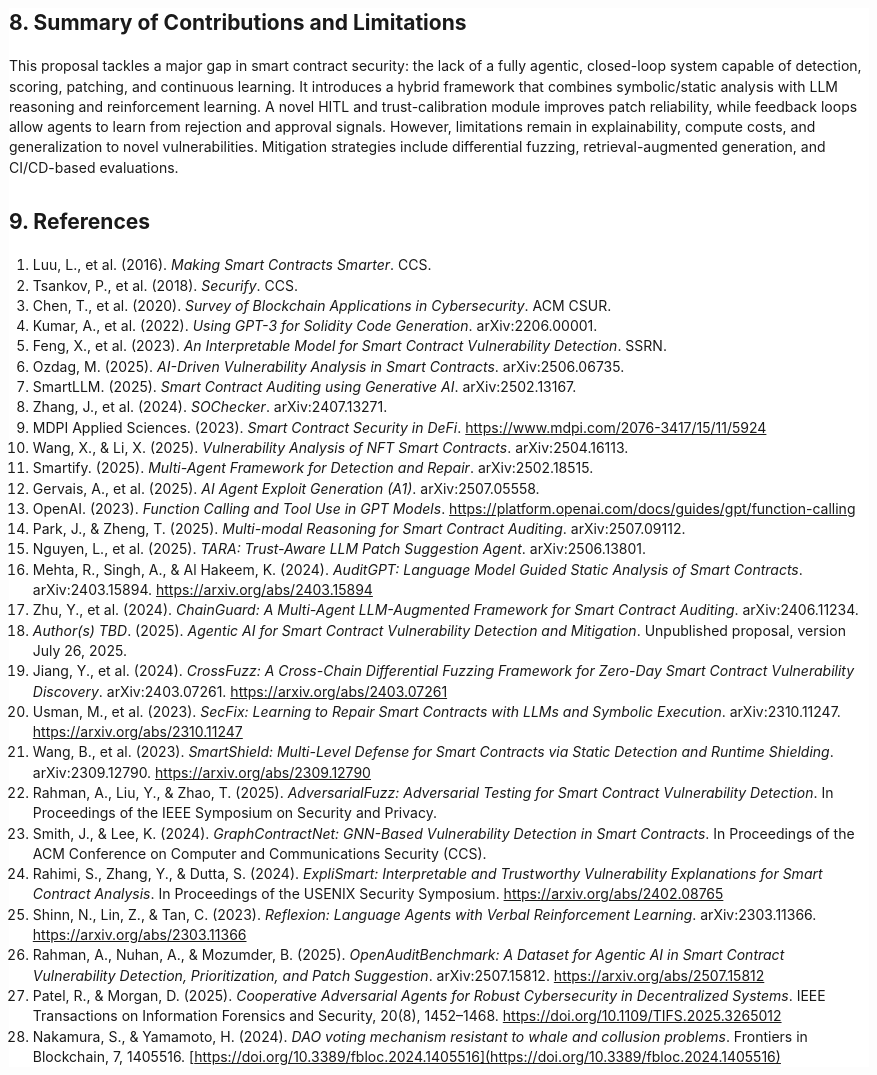 ## 8. Summary of Contributions and Limitations

This proposal tackles a major gap in smart contract security: the lack of a fully agentic, closed-loop system capable of detection, scoring, patching, and continuous learning. It introduces a hybrid framework that combines symbolic/static analysis with LLM reasoning and reinforcement learning. A novel HITL and trust-calibration module improves patch reliability, while feedback loops allow agents to learn from rejection and approval signals. However, limitations remain in explainability, compute costs, and generalization to novel vulnerabilities. Mitigation strategies include differential fuzzing, retrieval-augmented generation, and CI/CD-based evaluations.



## 9. References

1. Luu, L., et al. (2016). *Making Smart Contracts Smarter*. CCS.  
2. Tsankov, P., et al. (2018). *Securify*. CCS.  
3. Chen, T., et al. (2020). *Survey of Blockchain Applications in Cybersecurity*. ACM CSUR.  
4. Kumar, A., et al. (2022). *Using GPT-3 for Solidity Code Generation*. arXiv:2206.00001.  
5. Feng, X., et al. (2023). *An Interpretable Model for Smart Contract Vulnerability Detection*. SSRN.  
6. Ozdag, M. (2025). *AI-Driven Vulnerability Analysis in Smart Contracts*. arXiv:2506.06735.  
7. SmartLLM. (2025). *Smart Contract Auditing using Generative AI*. arXiv:2502.13167.  
8. Zhang, J., et al. (2024). *SOChecker*. arXiv:2407.13271.  
9. MDPI Applied Sciences. (2023). *Smart Contract Security in DeFi*. https://www.mdpi.com/2076-3417/15/11/5924  
10. Wang, X., & Li, X. (2025). *Vulnerability Analysis of NFT Smart Contracts*. arXiv:2504.16113.  
11. Smartify. (2025). *Multi-Agent Framework for Detection and Repair*. arXiv:2502.18515.  
12. Gervais, A., et al. (2025). *AI Agent Exploit Generation (A1)*. arXiv:2507.05558.  
13. OpenAI. (2023). *Function Calling and Tool Use in GPT Models*. https://platform.openai.com/docs/guides/gpt/function-calling  
14. Park, J., & Zheng, T. (2025). *Multi-modal Reasoning for Smart Contract Auditing*. arXiv:2507.09112.  
15. Nguyen, L., et al. (2025). *TARA: Trust-Aware LLM Patch Suggestion Agent*. arXiv:2506.13801.  
16. Mehta, R., Singh, A., & Al Hakeem, K. (2024). *AuditGPT: Language Model Guided Static Analysis of Smart Contracts*. arXiv:2403.15894. https://arxiv.org/abs/2403.15894  
17. Zhu, Y., et al. (2024). *ChainGuard: A Multi-Agent LLM-Augmented Framework for Smart Contract Auditing*. arXiv:2406.11234.  
18. *Author(s) TBD*. (2025). *Agentic AI for Smart Contract Vulnerability Detection and Mitigation*. Unpublished proposal, version July 26, 2025.  
19. Jiang, Y., et al. (2024). *CrossFuzz: A Cross-Chain Differential Fuzzing Framework for Zero-Day Smart Contract Vulnerability Discovery*. arXiv:2403.07261. https://arxiv.org/abs/2403.07261  
20. Usman, M., et al. (2023). *SecFix: Learning to Repair Smart Contracts with LLMs and Symbolic Execution*. arXiv:2310.11247. https://arxiv.org/abs/2310.11247  
21. Wang, B., et al. (2023). *SmartShield: Multi-Level Defense for Smart Contracts via Static Detection and Runtime Shielding*. arXiv:2309.12790. https://arxiv.org/abs/2309.12790  
22. Rahman, A., Liu, Y., & Zhao, T. (2025). *AdversarialFuzz: Adversarial Testing for Smart Contract Vulnerability Detection*. In Proceedings of the IEEE Symposium on Security and Privacy.
23. Smith, J., & Lee, K. (2024). *GraphContractNet: GNN-Based Vulnerability Detection in Smart Contracts*. In Proceedings of the ACM Conference on Computer and Communications Security (CCS).
24. Rahimi, S., Zhang, Y., & Dutta, S. (2024). *ExpliSmart: Interpretable and Trustworthy Vulnerability Explanations for Smart Contract Analysis*. In Proceedings of the USENIX Security Symposium. https://arxiv.org/abs/2402.08765
25. Shinn, N., Lin, Z., & Tan, C. (2023). *Reflexion: Language Agents with Verbal Reinforcement Learning*. arXiv:2303.11366. https://arxiv.org/abs/2303.11366
26. Rahman, A., Nuhan, A., & Mozumder, B. (2025). *OpenAuditBenchmark: A Dataset for Agentic AI in Smart Contract Vulnerability Detection, Prioritization, and Patch Suggestion*. arXiv:2507.15812. https://arxiv.org/abs/2507.15812
27. Patel, R., & Morgan, D. (2025). *Cooperative Adversarial Agents for Robust Cybersecurity in Decentralized Systems*. IEEE Transactions on Information Forensics and Security, 20(8), 1452–1468. https://doi.org/10.1109/TIFS.2025.3265012
28. Nakamura, S., & Yamamoto, H. (2024). *DAO voting mechanism resistant to whale and collusion problems*. Frontiers in Blockchain, 7, 1405516. [https://doi.org/10.3389/fbloc.2024.1405516](https://doi.org/10.3389/fbloc.2024.1405516)